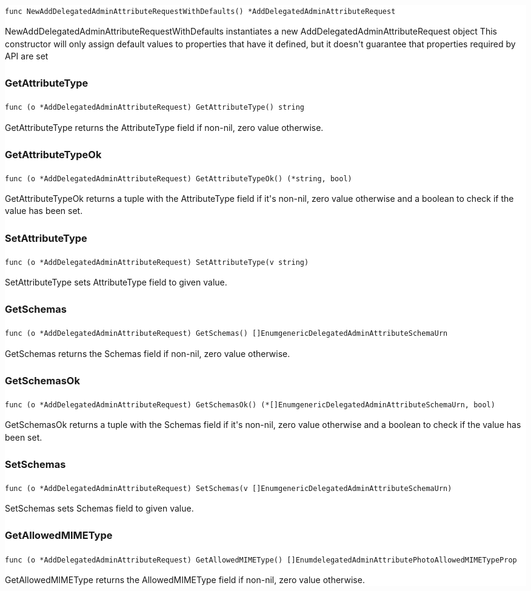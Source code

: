 `func NewAddDelegatedAdminAttributeRequestWithDefaults() *AddDelegatedAdminAttributeRequest`

NewAddDelegatedAdminAttributeRequestWithDefaults instantiates a new AddDelegatedAdminAttributeRequest object
This constructor will only assign default values to properties that have it defined,
but it doesn't guarantee that properties required by API are set

### GetAttributeType

`func (o *AddDelegatedAdminAttributeRequest) GetAttributeType() string`

GetAttributeType returns the AttributeType field if non-nil, zero value otherwise.

### GetAttributeTypeOk

`func (o *AddDelegatedAdminAttributeRequest) GetAttributeTypeOk() (*string, bool)`

GetAttributeTypeOk returns a tuple with the AttributeType field if it's non-nil, zero value otherwise
and a boolean to check if the value has been set.

### SetAttributeType

`func (o *AddDelegatedAdminAttributeRequest) SetAttributeType(v string)`

SetAttributeType sets AttributeType field to given value.


### GetSchemas

`func (o *AddDelegatedAdminAttributeRequest) GetSchemas() []EnumgenericDelegatedAdminAttributeSchemaUrn`

GetSchemas returns the Schemas field if non-nil, zero value otherwise.

### GetSchemasOk

`func (o *AddDelegatedAdminAttributeRequest) GetSchemasOk() (*[]EnumgenericDelegatedAdminAttributeSchemaUrn, bool)`

GetSchemasOk returns a tuple with the Schemas field if it's non-nil, zero value otherwise
and a boolean to check if the value has been set.

### SetSchemas

`func (o *AddDelegatedAdminAttributeRequest) SetSchemas(v []EnumgenericDelegatedAdminAttributeSchemaUrn)`

SetSchemas sets Schemas field to given value.


### GetAllowedMIMEType

`func (o *AddDelegatedAdminAttributeRequest) GetAllowedMIMEType() []EnumdelegatedAdminAttributePhotoAllowedMIMETypeProp`

GetAllowedMIMEType returns the AllowedMIMEType field if non-nil, zero value otherwise.
